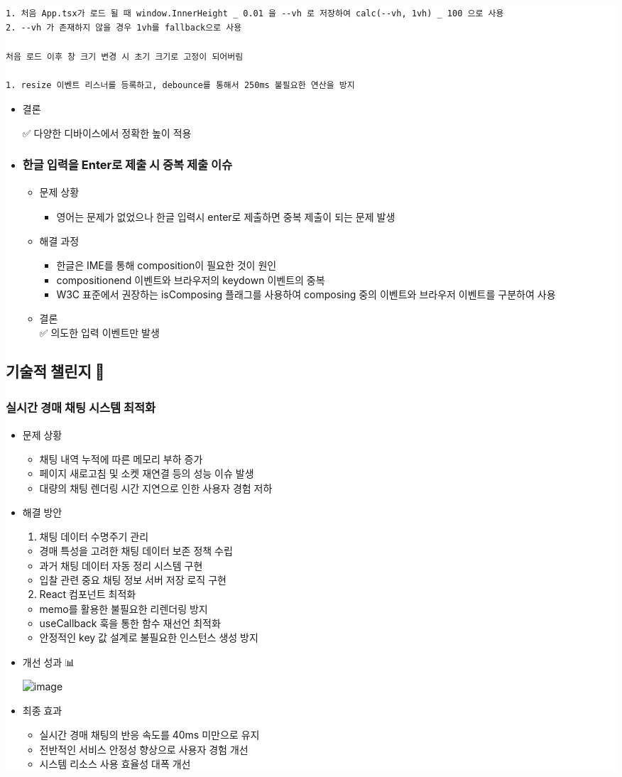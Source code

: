     1. 처음 App.tsx가 로드 될 때 window.InnerHeight _ 0.01 을 --vh 로 저장하여 calc(--vh, 1vh) _ 100 으로 사용
    2. --vh 가 존재하지 않을 경우 1vh를 fallback으로 사용

    처음 로드 이후 창 크기 변경 시 초기 크기로 고정이 되어버림

    1. resize 이벤트 리스너를 등록하고, debounce를 통해서 250ms 불필요한 연산을 방지

  - 결론

    ✅ 다양한 디바이스에서 정확한 높이 적용

- ### 한글 입력을 Enter로 제출 시 중복 제출 이슈

  - 문제 상황

    - 영어는 문제가 없었으나 한글 입력시 enter로 제출하면 중복 제출이 되는 문제 발생

  - 해결 과정

    - 한글은 IME를 통해 composition이 필요한 것이 원인
    - compositionend 이벤트와 브라우저의 keydown 이벤트의 중복
    - W3C 표준에서 권장하는 isComposing 플래그를 사용하여 composing 중의 이벤트와 브라우저 이벤트를 구분하여 사용

  - 결론  
     ✅ 의도한 입력 이벤트만 발생

## 기술적 챌린지 🔧

### 실시간 경매 채팅 시스템 최적화

- 문제 상황

  - 채팅 내역 누적에 따른 메모리 부하 증가
  - 페이지 새로고침 및 소켓 재연결 등의 성능 이슈 발생
  - 대량의 채팅 렌더링 시간 지연으로 인한 사용자 경험 저하

- 해결 방안

  1. 채팅 데이터 수명주기 관리

  - 경매 특성을 고려한 채팅 데이터 보존 정책 수립
  - 과거 채팅 데이터 자동 정리 시스템 구현
  - 입찰 관련 중요 채팅 정보 서버 저장 로직 구현

  2. React 컴포넌트 최적화

  - memo를 활용한 불필요한 리렌더링 방지
  - useCallback 훅을 통한 함수 재선언 최적화
  - 안정적인 key 값 설계로 불필요한 인스턴스 생성 방지

- 개선 성과 📊

  ![image](https://github.com/user-attachments/assets/9e0e938a-9e7a-4658-a530-6cb56bf32ae6)

- 최종 효과

  - 실시간 경매 채팅의 반응 속도를 40ms 미만으로 유지
  - 전반적인 서비스 안정성 향상으로 사용자 경험 개선
  - 시스템 리소스 사용 효율성 대폭 개선
